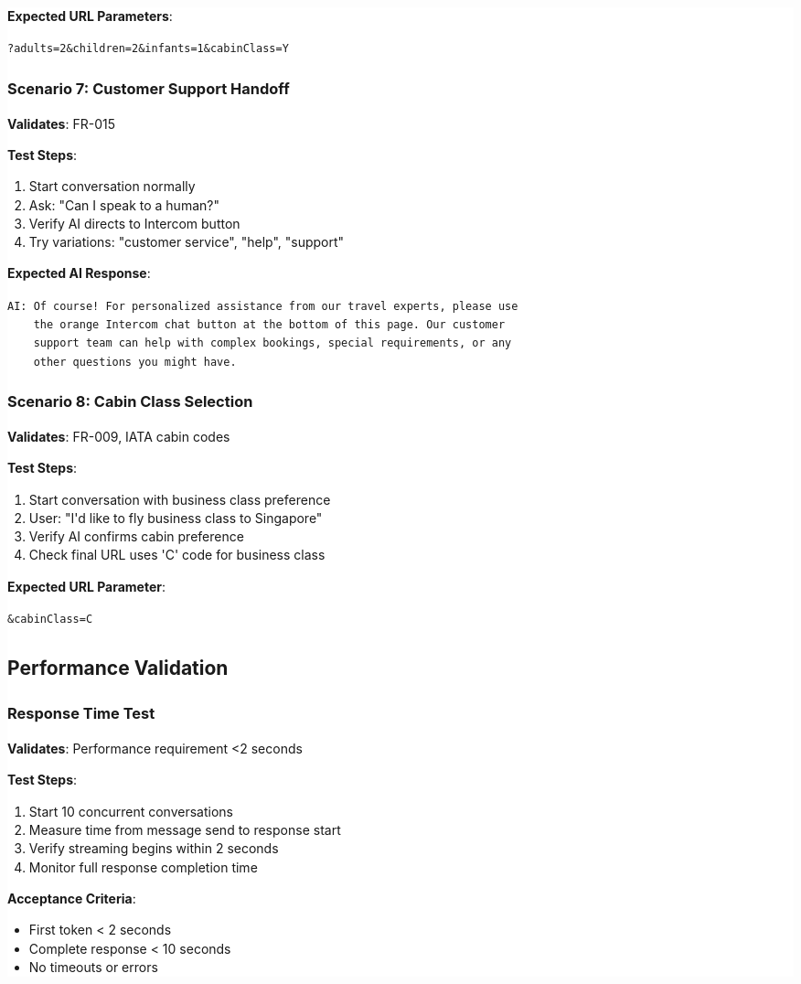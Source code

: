 **Expected URL Parameters**:
```
?adults=2&children=2&infants=1&cabinClass=Y
```

### Scenario 7: Customer Support Handoff

**Validates**: FR-015

**Test Steps**:
1. Start conversation normally
2. Ask: "Can I speak to a human?"
3. Verify AI directs to Intercom button
4. Try variations: "customer service", "help", "support"

**Expected AI Response**:
```
AI: Of course! For personalized assistance from our travel experts, please use 
    the orange Intercom chat button at the bottom of this page. Our customer 
    support team can help with complex bookings, special requirements, or any 
    other questions you might have.
```

### Scenario 8: Cabin Class Selection

**Validates**: FR-009, IATA cabin codes

**Test Steps**:
1. Start conversation with business class preference
2. User: "I'd like to fly business class to Singapore"
3. Verify AI confirms cabin preference
4. Check final URL uses 'C' code for business class

**Expected URL Parameter**:
```
&cabinClass=C
```

## Performance Validation

### Response Time Test

**Validates**: Performance requirement <2 seconds

**Test Steps**:
1. Start 10 concurrent conversations
2. Measure time from message send to response start
3. Verify streaming begins within 2 seconds
4. Monitor full response completion time

**Acceptance Criteria**:
- First token < 2 seconds
- Complete response < 10 seconds
- No timeouts or errors
